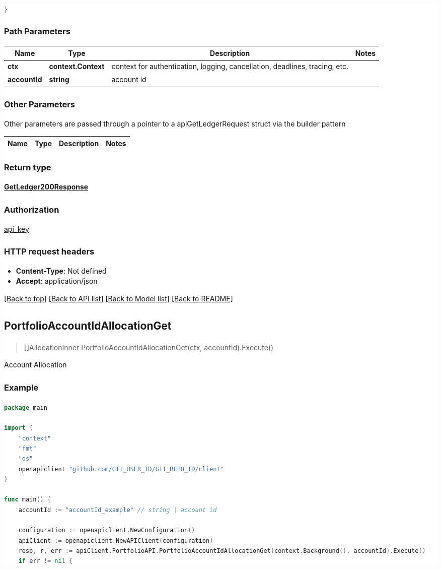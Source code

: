 ```go
}
```

### Path Parameters


Name | Type | Description  | Notes
------------- | ------------- | ------------- | -------------
**ctx** | **context.Context** | context for authentication, logging, cancellation, deadlines, tracing, etc.
**accountId** | **string** | account id | 

### Other Parameters

Other parameters are passed through a pointer to a apiGetLedgerRequest struct via the builder pattern


Name | Type | Description  | Notes
------------- | ------------- | ------------- | -------------


### Return type

[**GetLedger200Response**](GetLedger200Response.md)

### Authorization

[api_key](../README.md#api_key)

### HTTP request headers

- **Content-Type**: Not defined
- **Accept**: application/json

[[Back to top]](#) [[Back to API list]](../README.md#documentation-for-api-endpoints)
[[Back to Model list]](../README.md#documentation-for-models)
[[Back to README]](../README.md)


## PortfolioAccountIdAllocationGet

> []AllocationInner PortfolioAccountIdAllocationGet(ctx, accountId).Execute()

Account Allocation



### Example

```go
package main

import (
	"context"
	"fmt"
	"os"
	openapiclient "github.com/GIT_USER_ID/GIT_REPO_ID/client"
)

func main() {
	accountId := "accountId_example" // string | account id

	configuration := openapiclient.NewConfiguration()
	apiClient := openapiclient.NewAPIClient(configuration)
	resp, r, err := apiClient.PortfolioAPI.PortfolioAccountIdAllocationGet(context.Background(), accountId).Execute()
	if err != nil {
```